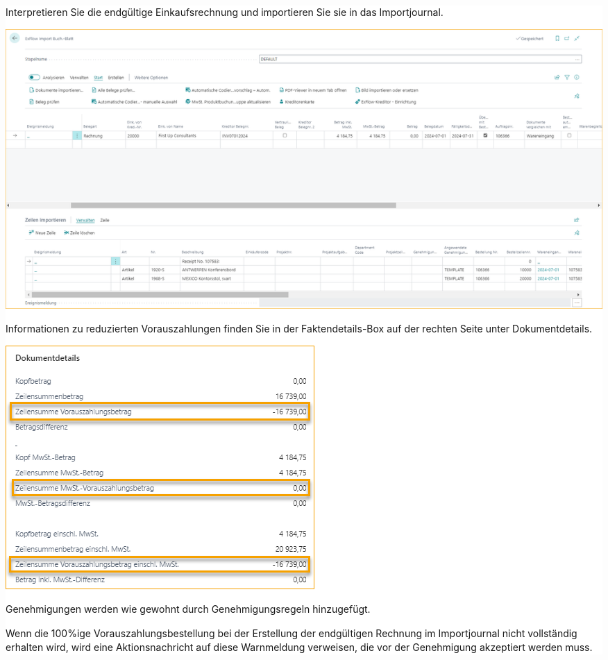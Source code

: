 Interpretieren Sie die endgültige Einkaufsrechnung und importieren Sie sie in das Importjournal.

![ExFlow Importjournal - Vorauszahlung](./../../images/import-journal-030.png)

Informationen zu reduzierten Vorauszahlungen finden Sie in der Faktendetails-Box auf der rechten Seite unter Dokumentdetails.

![ExFlow Importjournal - Dokumentdetails für Vorauszahlung](./../../images/import-journal-031-document-details.png)

Genehmigungen werden wie gewohnt durch Genehmigungsregeln hinzugefügt.

Wenn die 100%ige Vorauszahlungsbestellung bei der Erstellung der endgültigen Rechnung im Importjournal nicht vollständig erhalten wird, wird eine Aktionsnachricht auf diese Warnmeldung verweisen, die vor der Genehmigung akzeptiert werden muss.
